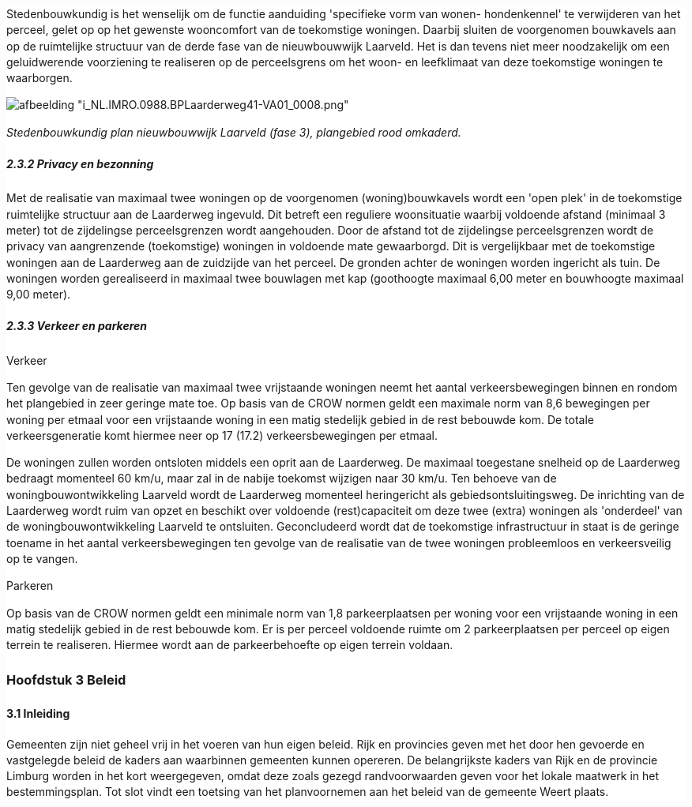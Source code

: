 Stedenbouwkundig is het wenselijk om de functie aanduiding 'specifieke vorm van wonen\- hondenkennel' te verwijderen van het perceel, gelet op op het gewenste wooncomfort van de toekomstige woningen. Daarbij sluiten de voorgenomen bouwkavels aan op de ruimtelijke structuur van de derde fase van de nieuwbouwwijk Laarveld. Het is dan tevens niet meer noodzakelijk om een geluidwerende voorziening te realiseren op de perceelsgrens om het woon\- en leefklimaat van deze toekomstige woningen te waarborgen.

![afbeelding "i_NL.IMRO.0988.BPLaarderweg41-VA01_0008.png"](i_NL.IMRO.0988.BPLaarderweg41-VA01_0008.png)

*Stedenbouwkundig plan nieuwbouwwijk Laarveld (fase 3\), plangebied rood omkaderd.*

##### 2\.3\.2 Privacy en bezonning

Met de realisatie van maximaal twee woningen op de voorgenomen (woning)bouwkavels wordt een 'open plek' in de toekomstige ruimtelijke structuur aan de Laarderweg ingevuld. Dit betreft een reguliere woonsituatie waarbij voldoende afstand (minimaal 3 meter) tot de zijdelingse perceelsgrenzen wordt aangehouden. Door de afstand tot de zijdelingse perceelsgrenzen wordt de privacy van aangrenzende (toekomstige) woningen in voldoende mate gewaarborgd. Dit is vergelijkbaar met de toekomstige woningen aan de Laarderweg aan de zuidzijde van het perceel. De gronden achter de woningen worden ingericht als tuin. De woningen worden gerealiseerd in maximaal twee bouwlagen met kap (goothoogte maximaal 6,00 meter en bouwhoogte maximaal 9,00 meter).

##### 2\.3\.3 Verkeer en parkeren

Verkeer

Ten gevolge van de realisatie van maximaal twee vrijstaande woningen neemt het aantal verkeersbewegingen binnen en rondom het plangebied in zeer geringe mate toe. Op basis van de CROW normen geldt een maximale norm van 8,6 bewegingen per woning per etmaal voor een vrijstaande woning in een matig stedelijk gebied in de rest bebouwde kom. De totale verkeersgeneratie komt hiermee neer op 17 (17\.2\) verkeersbewegingen per etmaal.

De woningen zullen worden ontsloten middels een oprit aan de Laarderweg. De maximaal toegestane snelheid op de Laarderweg bedraagt momenteel 60 km/u, maar zal in de nabije toekomst wijzigen naar 30 km/u. Ten behoeve van de woningbouwontwikkeling Laarveld wordt de Laarderweg momenteel heringericht als gebiedsontsluitingsweg. De inrichting van de Laarderweg wordt ruim van opzet en beschikt over voldoende (rest)capaciteit om deze twee (extra) woningen als 'onderdeel' van de woningbouwontwikkeling Laarveld te ontsluiten. Geconcludeerd wordt dat de toekomstige infrastructuur in staat is de geringe toename in het aantal verkeersbewegingen ten gevolge van de realisatie van de twee woningen probleemloos en verkeersveilig op te vangen.

Parkeren

Op basis van de CROW normen geldt een minimale norm van 1,8 parkeerplaatsen per woning voor een vrijstaande woning in een matig stedelijk gebied in de rest bebouwde kom. Er is per perceel voldoende ruimte om 2 parkeerplaatsen per perceel op eigen terrein te realiseren. Hiermee wordt aan de parkeerbehoefte op eigen terrein voldaan.

### Hoofdstuk 3 Beleid

#### 3\.1 Inleiding

Gemeenten zijn niet geheel vrij in het voeren van hun eigen beleid. Rijk en provincies geven met het door hen gevoerde en vastgelegde beleid de kaders aan waarbinnen gemeenten kunnen opereren. De belangrijkste kaders van Rijk en de provincie Limburg worden in het kort weergegeven, omdat deze zoals gezegd randvoorwaarden geven voor het lokale maatwerk in het bestemmingsplan. Tot slot vindt een toetsing van het planvoornemen aan het beleid van de gemeente Weert plaats.
